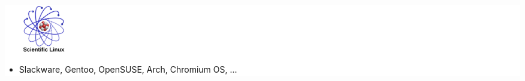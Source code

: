 <img src="images/Scientific_Linux_logo_and_wordmark.svg" height="80" style="margin:00px 30px">
</td>
</tr>
</table>

- Slackware, Gentoo, OpenSUSE, Arch, Chromium OS, ...
